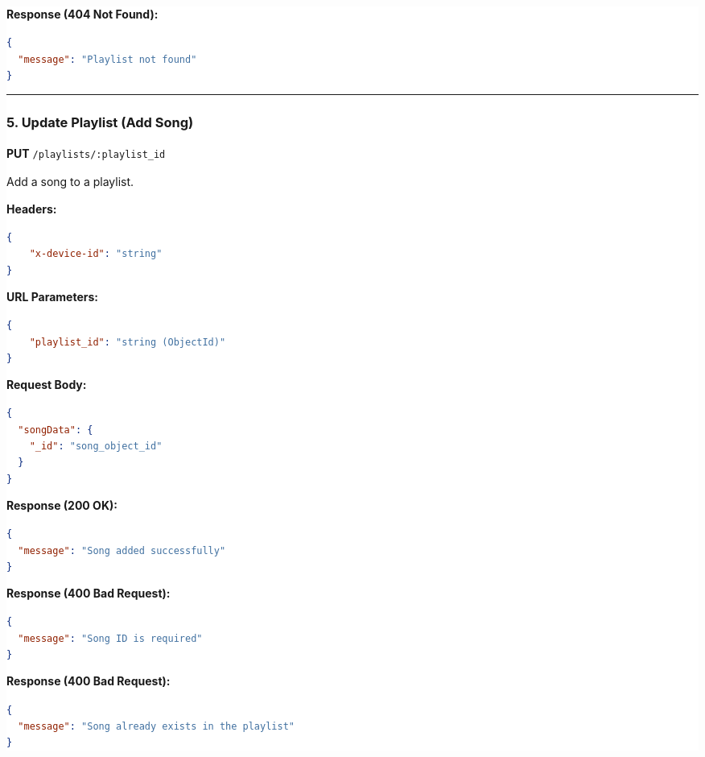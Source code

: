 **Response (404 Not Found):**
```json
{
  "message": "Playlist not found"
}
```

---

### 5. Update Playlist (Add Song)
**PUT** `/playlists/:playlist_id`

Add a song to a playlist.

**Headers:**
```json
{
    "x-device-id": "string"
}
```

**URL Parameters:**
```json
{
    "playlist_id": "string (ObjectId)"
}
```

**Request Body:**
```json
{
  "songData": {
    "_id": "song_object_id"
  }
}
```

**Response (200 OK):**
```json
{
  "message": "Song added successfully"
}
```

**Response (400 Bad Request):**
```json
{
  "message": "Song ID is required"
}
```

**Response (400 Bad Request):**
```json
{
  "message": "Song already exists in the playlist"
}
```
